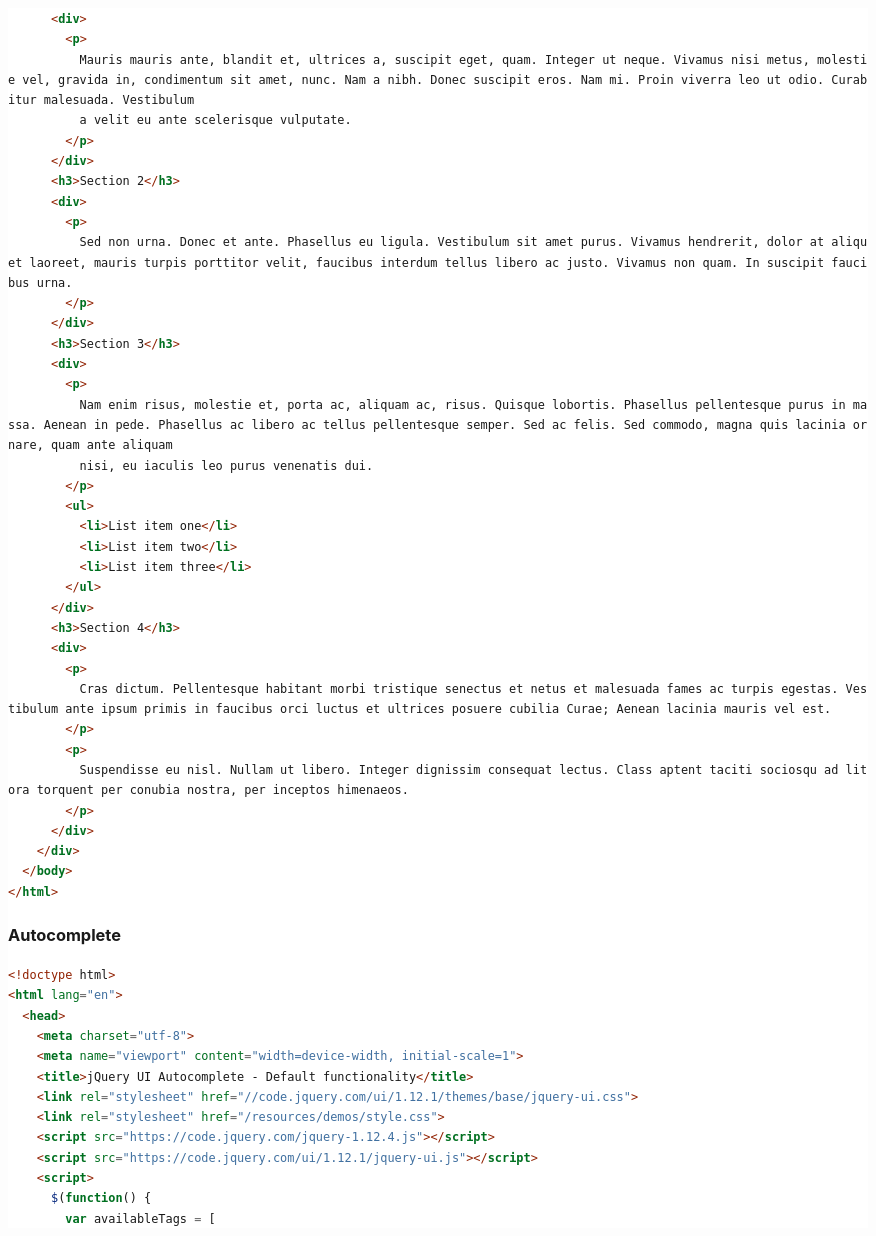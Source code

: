 ```html
      <div>
        <p>
          Mauris mauris ante, blandit et, ultrices a, suscipit eget, quam. Integer ut neque. Vivamus nisi metus, molestie vel, gravida in, condimentum sit amet, nunc. Nam a nibh. Donec suscipit eros. Nam mi. Proin viverra leo ut odio. Curabitur malesuada. Vestibulum
          a velit eu ante scelerisque vulputate.
        </p>
      </div>
      <h3>Section 2</h3>
      <div>
        <p>
          Sed non urna. Donec et ante. Phasellus eu ligula. Vestibulum sit amet purus. Vivamus hendrerit, dolor at aliquet laoreet, mauris turpis porttitor velit, faucibus interdum tellus libero ac justo. Vivamus non quam. In suscipit faucibus urna.
        </p>
      </div>
      <h3>Section 3</h3>
      <div>
        <p>
          Nam enim risus, molestie et, porta ac, aliquam ac, risus. Quisque lobortis. Phasellus pellentesque purus in massa. Aenean in pede. Phasellus ac libero ac tellus pellentesque semper. Sed ac felis. Sed commodo, magna quis lacinia ornare, quam ante aliquam
          nisi, eu iaculis leo purus venenatis dui.
        </p>
        <ul>
          <li>List item one</li>
          <li>List item two</li>
          <li>List item three</li>
        </ul>
      </div>
      <h3>Section 4</h3>
      <div>
        <p>
          Cras dictum. Pellentesque habitant morbi tristique senectus et netus et malesuada fames ac turpis egestas. Vestibulum ante ipsum primis in faucibus orci luctus et ultrices posuere cubilia Curae; Aenean lacinia mauris vel est.
        </p>
        <p>
          Suspendisse eu nisl. Nullam ut libero. Integer dignissim consequat lectus. Class aptent taciti sociosqu ad litora torquent per conubia nostra, per inceptos himenaeos.
        </p>
      </div>
    </div>
  </body>
</html>
```

### Autocomplete

```html
<!doctype html>
<html lang="en">
  <head>
    <meta charset="utf-8">
    <meta name="viewport" content="width=device-width, initial-scale=1">
    <title>jQuery UI Autocomplete - Default functionality</title>
    <link rel="stylesheet" href="//code.jquery.com/ui/1.12.1/themes/base/jquery-ui.css">
    <link rel="stylesheet" href="/resources/demos/style.css">
    <script src="https://code.jquery.com/jquery-1.12.4.js"></script>
    <script src="https://code.jquery.com/ui/1.12.1/jquery-ui.js"></script>
    <script>
      $(function() {
        var availableTags = [
```